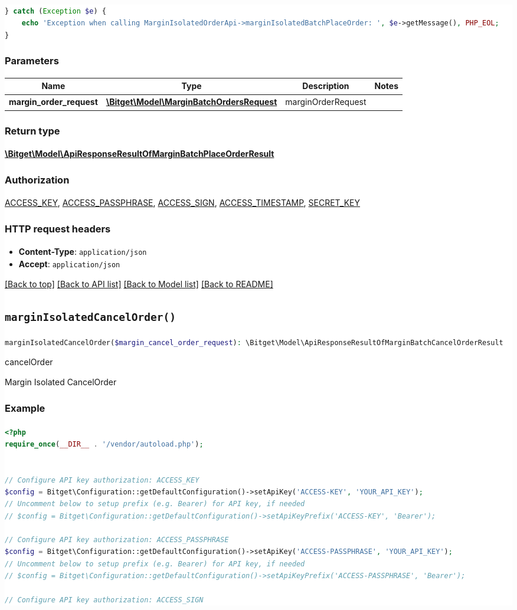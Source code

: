 ```php
} catch (Exception $e) {
    echo 'Exception when calling MarginIsolatedOrderApi->marginIsolatedBatchPlaceOrder: ', $e->getMessage(), PHP_EOL;
}
```

### Parameters

| Name | Type | Description  | Notes |
| ------------- | ------------- | ------------- | ------------- |
| **margin_order_request** | [**\Bitget\Model\MarginBatchOrdersRequest**](../Model/MarginBatchOrdersRequest.md)| marginOrderRequest | |

### Return type

[**\Bitget\Model\ApiResponseResultOfMarginBatchPlaceOrderResult**](../Model/ApiResponseResultOfMarginBatchPlaceOrderResult.md)

### Authorization

[ACCESS_KEY](../../README.md#ACCESS_KEY), [ACCESS_PASSPHRASE](../../README.md#ACCESS_PASSPHRASE), [ACCESS_SIGN](../../README.md#ACCESS_SIGN), [ACCESS_TIMESTAMP](../../README.md#ACCESS_TIMESTAMP), [SECRET_KEY](../../README.md#SECRET_KEY)

### HTTP request headers

- **Content-Type**: `application/json`
- **Accept**: `application/json`

[[Back to top]](#) [[Back to API list]](../../README.md#endpoints)
[[Back to Model list]](../../README.md#models)
[[Back to README]](../../README.md)

## `marginIsolatedCancelOrder()`

```php
marginIsolatedCancelOrder($margin_cancel_order_request): \Bitget\Model\ApiResponseResultOfMarginBatchCancelOrderResult
```

cancelOrder

Margin Isolated CancelOrder

### Example

```php
<?php
require_once(__DIR__ . '/vendor/autoload.php');


// Configure API key authorization: ACCESS_KEY
$config = Bitget\Configuration::getDefaultConfiguration()->setApiKey('ACCESS-KEY', 'YOUR_API_KEY');
// Uncomment below to setup prefix (e.g. Bearer) for API key, if needed
// $config = Bitget\Configuration::getDefaultConfiguration()->setApiKeyPrefix('ACCESS-KEY', 'Bearer');

// Configure API key authorization: ACCESS_PASSPHRASE
$config = Bitget\Configuration::getDefaultConfiguration()->setApiKey('ACCESS-PASSPHRASE', 'YOUR_API_KEY');
// Uncomment below to setup prefix (e.g. Bearer) for API key, if needed
// $config = Bitget\Configuration::getDefaultConfiguration()->setApiKeyPrefix('ACCESS-PASSPHRASE', 'Bearer');

// Configure API key authorization: ACCESS_SIGN
```